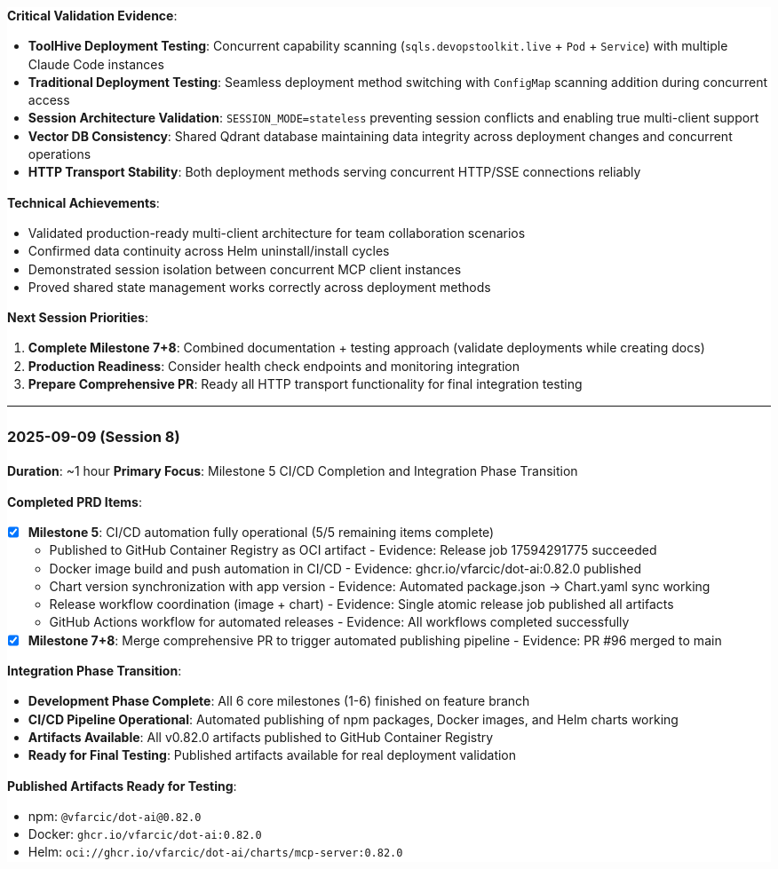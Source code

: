 **Critical Validation Evidence**:
- **ToolHive Deployment Testing**: Concurrent capability scanning (`sqls.devopstoolkit.live` + `Pod` + `Service`) with multiple Claude Code instances
- **Traditional Deployment Testing**: Seamless deployment method switching with `ConfigMap` scanning addition during concurrent access
- **Session Architecture Validation**: `SESSION_MODE=stateless` preventing session conflicts and enabling true multi-client support
- **Vector DB Consistency**: Shared Qdrant database maintaining data integrity across deployment changes and concurrent operations
- **HTTP Transport Stability**: Both deployment methods serving concurrent HTTP/SSE connections reliably

**Technical Achievements**:
- Validated production-ready multi-client architecture for team collaboration scenarios
- Confirmed data continuity across Helm uninstall/install cycles
- Demonstrated session isolation between concurrent MCP client instances
- Proved shared state management works correctly across deployment methods

**Next Session Priorities**:
1. **Complete Milestone 7+8**: Combined documentation + testing approach (validate deployments while creating docs)
2. **Production Readiness**: Consider health check endpoints and monitoring integration
3. **Prepare Comprehensive PR**: Ready all HTTP transport functionality for final integration testing

---

### 2025-09-09 (Session 8)
**Duration**: ~1 hour
**Primary Focus**: Milestone 5 CI/CD Completion and Integration Phase Transition

**Completed PRD Items**:
- [x] **Milestone 5**: CI/CD automation fully operational (5/5 remaining items complete)
  - Published to GitHub Container Registry as OCI artifact - Evidence: Release job 17594291775 succeeded
  - Docker image build and push automation in CI/CD - Evidence: ghcr.io/vfarcic/dot-ai:0.82.0 published
  - Chart version synchronization with app version - Evidence: Automated package.json → Chart.yaml sync working
  - Release workflow coordination (image + chart) - Evidence: Single atomic release job published all artifacts
  - GitHub Actions workflow for automated releases - Evidence: All workflows completed successfully
- [x] **Milestone 7+8**: Merge comprehensive PR to trigger automated publishing pipeline - Evidence: PR #96 merged to main

**Integration Phase Transition**:
- **Development Phase Complete**: All 6 core milestones (1-6) finished on feature branch
- **CI/CD Pipeline Operational**: Automated publishing of npm packages, Docker images, and Helm charts working
- **Artifacts Available**: All v0.82.0 artifacts published to GitHub Container Registry
- **Ready for Final Testing**: Published artifacts available for real deployment validation

**Published Artifacts Ready for Testing**:
- npm: `@vfarcic/dot-ai@0.82.0`
- Docker: `ghcr.io/vfarcic/dot-ai:0.82.0`
- Helm: `oci://ghcr.io/vfarcic/dot-ai/charts/mcp-server:0.82.0`

